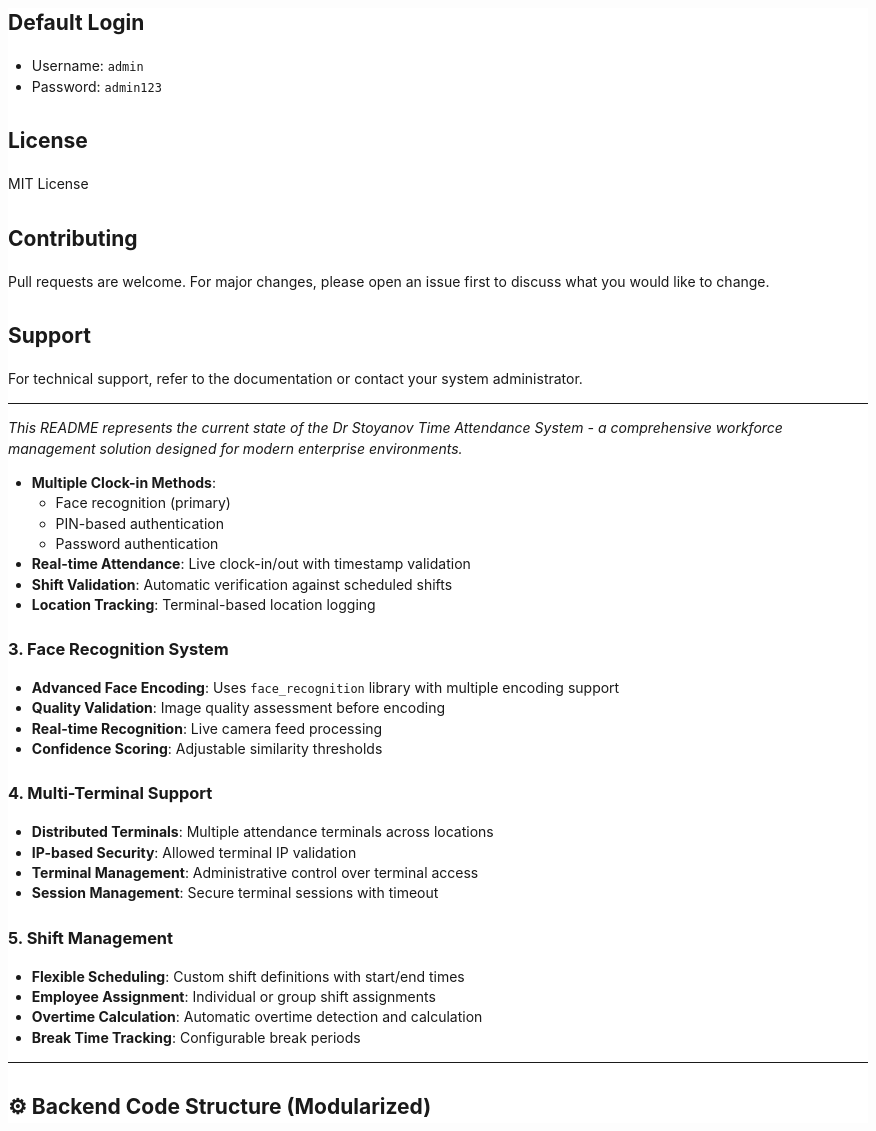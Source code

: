 ## Default Login
- Username: `admin`
- Password: `admin123`

## License
MIT License

## Contributing
Pull requests are welcome. For major changes, please open an issue first to discuss what you would like to change.

## Support
For technical support, refer to the documentation or contact your system administrator.

---

*This README represents the current state of the Dr Stoyanov Time Attendance System - a comprehensive workforce management solution designed for modern enterprise environments.*
- **Multiple Clock-in Methods**: 
  - Face recognition (primary)
  - PIN-based authentication
  - Password authentication
- **Real-time Attendance**: Live clock-in/out with timestamp validation
- **Shift Validation**: Automatic verification against scheduled shifts
- **Location Tracking**: Terminal-based location logging

### 3. Face Recognition System
- **Advanced Face Encoding**: Uses `face_recognition` library with multiple encoding support
- **Quality Validation**: Image quality assessment before encoding
- **Real-time Recognition**: Live camera feed processing
- **Confidence Scoring**: Adjustable similarity thresholds

### 4. Multi-Terminal Support
- **Distributed Terminals**: Multiple attendance terminals across locations
- **IP-based Security**: Allowed terminal IP validation
- **Terminal Management**: Administrative control over terminal access
- **Session Management**: Secure terminal sessions with timeout

### 5. Shift Management
- **Flexible Scheduling**: Custom shift definitions with start/end times
- **Employee Assignment**: Individual or group shift assignments
- **Overtime Calculation**: Automatic overtime detection and calculation
- **Break Time Tracking**: Configurable break periods

---

## ⚙️ Backend Code Structure (Modularized)
